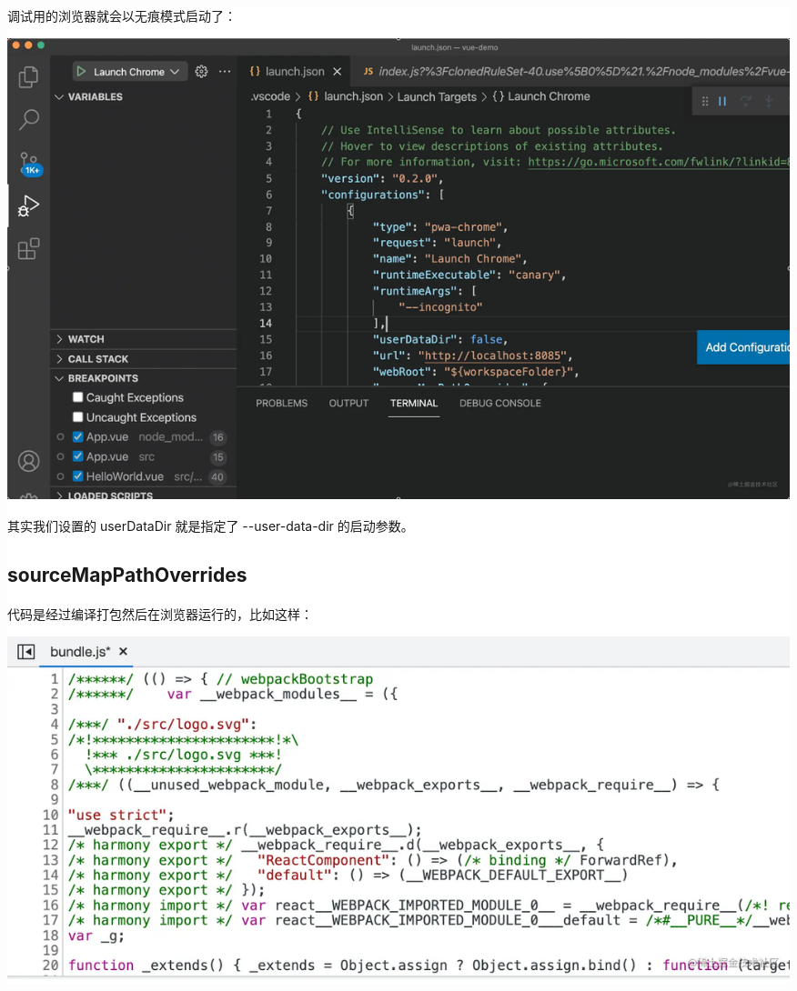 调试用的浏览器就会以无痕模式启动了：

![](./images/3e9475efa4e164d4a7cbcadc6e4c8ece.webp )

其实我们设置的 userDataDir 就是指定了 --user-data-dir 的启动参数。

## sourceMapPathOverrides

代码是经过编译打包然后在浏览器运行的，比如这样：

![](./images/e137bec47402466fa1070244e98ce681.webp )
